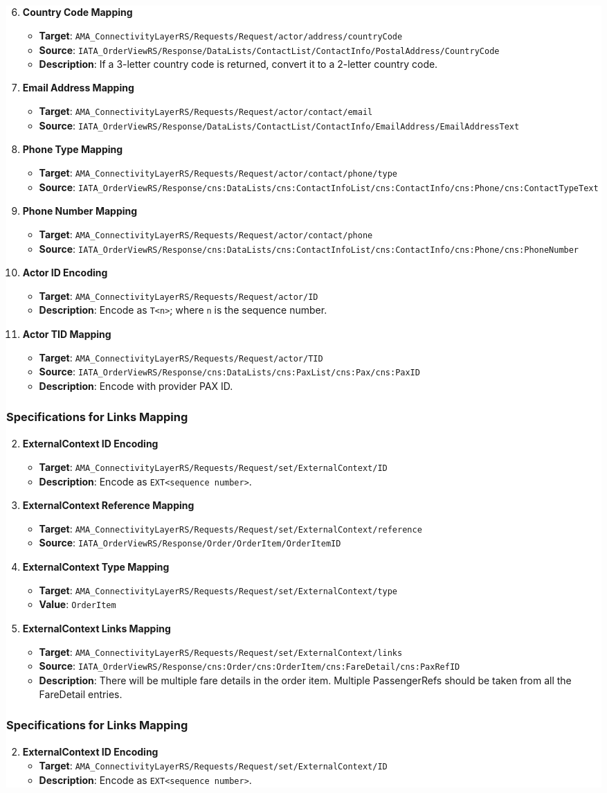 6. **Country Code Mapping**
   - **Target**: `AMA_ConnectivityLayerRS/Requests/Request/actor/address/countryCode`
   - **Source**: `IATA_OrderViewRS/Response/DataLists/ContactList/ContactInfo/PostalAddress/CountryCode`
   - **Description**: If a 3-letter country code is returned, convert it to a 2-letter country code.

7. **Email Address Mapping**
   - **Target**: `AMA_ConnectivityLayerRS/Requests/Request/actor/contact/email`
   - **Source**: `IATA_OrderViewRS/Response/DataLists/ContactList/ContactInfo/EmailAddress/EmailAddressText`

8. **Phone Type Mapping**
   - **Target**: `AMA_ConnectivityLayerRS/Requests/Request/actor/contact/phone/type`
   - **Source**: `IATA_OrderViewRS/Response/cns:DataLists/cns:ContactInfoList/cns:ContactInfo/cns:Phone/cns:ContactTypeText`

9. **Phone Number Mapping**
   - **Target**: `AMA_ConnectivityLayerRS/Requests/Request/actor/contact/phone`
   - **Source**: `IATA_OrderViewRS/Response/cns:DataLists/cns:ContactInfoList/cns:ContactInfo/cns:Phone/cns:PhoneNumber`

10. **Actor ID Encoding**
    - **Target**: `AMA_ConnectivityLayerRS/Requests/Request/actor/ID`
    - **Description**: Encode as `T<n>`; where `n` is the sequence number.

11. **Actor TID Mapping**
    - **Target**: `AMA_ConnectivityLayerRS/Requests/Request/actor/TID`
    - **Source**: `IATA_OrderViewRS/Response/cns:DataLists/cns:PaxList/cns:Pax/cns:PaxID`
    - **Description**: Encode with provider PAX ID.
   
### Specifications for Links Mapping

2. **ExternalContext ID Encoding**
   - **Target**: `AMA_ConnectivityLayerRS/Requests/Request/set/ExternalContext/ID`
   - **Description**: Encode as `EXT<sequence number>`.

3. **ExternalContext Reference Mapping**
   - **Target**: `AMA_ConnectivityLayerRS/Requests/Request/set/ExternalContext/reference`
   - **Source**: `IATA_OrderViewRS/Response/Order/OrderItem/OrderItemID`

4. **ExternalContext Type Mapping**
   - **Target**: `AMA_ConnectivityLayerRS/Requests/Request/set/ExternalContext/type`
   - **Value**: `OrderItem`

5. **ExternalContext Links Mapping**
   - **Target**: `AMA_ConnectivityLayerRS/Requests/Request/set/ExternalContext/links`
   - **Source**: `IATA_OrderViewRS/Response/cns:Order/cns:OrderItem/cns:FareDetail/cns:PaxRefID`
   - **Description**: There will be multiple fare details in the order item. Multiple PassengerRefs should be taken from all the FareDetail entries.

### Specifications for Links Mapping

2. **ExternalContext ID Encoding**
   - **Target**: `AMA_ConnectivityLayerRS/Requests/Request/set/ExternalContext/ID`
   - **Description**: Encode as `EXT<sequence number>`.
